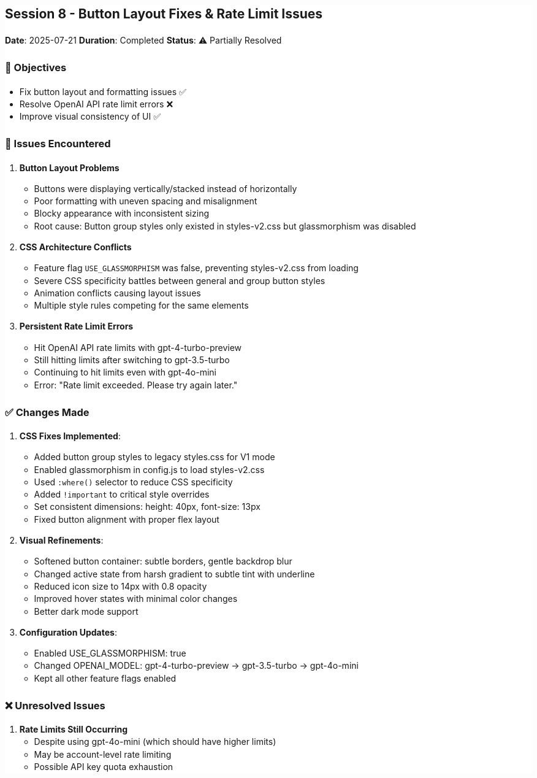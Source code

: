 ## Session 8 - Button Layout Fixes & Rate Limit Issues
**Date**: 2025-07-21
**Duration**: Completed
**Status**: ⚠️ Partially Resolved

### 🎯 Objectives
- Fix button layout and formatting issues ✅
- Resolve OpenAI API rate limit errors ❌
- Improve visual consistency of UI ✅

### 🔧 Issues Encountered
1. **Button Layout Problems**
   - Buttons were displaying vertically/stacked instead of horizontally
   - Poor formatting with uneven spacing and misalignment
   - Blocky appearance with inconsistent sizing
   - Root cause: Button group styles only existed in styles-v2.css but glassmorphism was disabled

2. **CSS Architecture Conflicts**
   - Feature flag `USE_GLASSMORPHISM` was false, preventing styles-v2.css from loading
   - Severe CSS specificity battles between general and group button styles
   - Animation conflicts causing layout issues
   - Multiple style rules competing for the same elements

3. **Persistent Rate Limit Errors**
   - Hit OpenAI API rate limits with gpt-4-turbo-preview
   - Still hitting limits after switching to gpt-3.5-turbo
   - Continuing to hit limits even with gpt-4o-mini
   - Error: "Rate limit exceeded. Please try again later."

### ✅ Changes Made
1. **CSS Fixes Implemented**:
   - Added button group styles to legacy styles.css for V1 mode
   - Enabled glassmorphism in config.js to load styles-v2.css
   - Used `:where()` selector to reduce CSS specificity
   - Added `!important` to critical style overrides
   - Set consistent dimensions: height: 40px, font-size: 13px
   - Fixed button alignment with proper flex layout

2. **Visual Refinements**:
   - Softened button container: subtle borders, gentle backdrop blur
   - Changed active state from harsh gradient to subtle tint with underline
   - Reduced icon size to 14px with 0.8 opacity
   - Improved hover states with minimal color changes
   - Better dark mode support

3. **Configuration Updates**:
   - Enabled USE_GLASSMORPHISM: true
   - Changed OPENAI_MODEL: gpt-4-turbo-preview → gpt-3.5-turbo → gpt-4o-mini
   - Kept all other feature flags enabled

### ❌ Unresolved Issues
1. **Rate Limits Still Occurring**
   - Despite using gpt-4o-mini (which should have higher limits)
   - May be account-level rate limiting
   - Possible API key quota exhaustion
